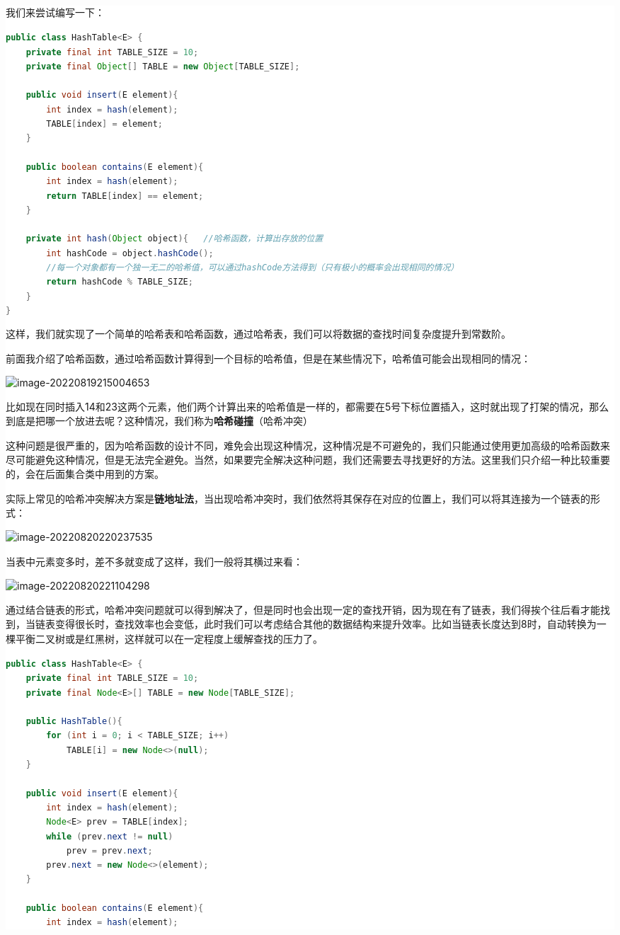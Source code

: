 我们来尝试编写一下：

```java
public class HashTable<E> {
    private final int TABLE_SIZE = 10;
    private final Object[] TABLE = new Object[TABLE_SIZE];
    
    public void insert(E element){
        int index = hash(element);
        TABLE[index] = element;
    }
    
    public boolean contains(E element){
        int index = hash(element);
        return TABLE[index] == element;
    }
    
    private int hash(Object object){   //哈希函数，计算出存放的位置
        int hashCode = object.hashCode();  
      	//每一个对象都有一个独一无二的哈希值，可以通过hashCode方法得到（只有极小的概率会出现相同的情况）
        return hashCode % TABLE_SIZE;
    }
}
```

这样，我们就实现了一个简单的哈希表和哈希函数，通过哈希表，我们可以将数据的查找时间复杂度提升到常数阶。

前面我介绍了哈希函数，通过哈希函数计算得到一个目标的哈希值，但是在某些情况下，哈希值可能会出现相同的情况：

![image-20220819215004653](https://s2.loli.net/2022/08/19/XqpZd1YP5ulEJRy.png)

比如现在同时插入14和23这两个元素，他们两个计算出来的哈希值是一样的，都需要在5号下标位置插入，这时就出现了打架的情况，那么到底是把哪一个放进去呢？这种情况，我们称为**哈希碰撞**（哈希冲突）

这种问题是很严重的，因为哈希函数的设计不同，难免会出现这种情况，这种情况是不可避免的，我们只能通过使用更加高级的哈希函数来尽可能避免这种情况，但是无法完全避免。当然，如果要完全解决这种问题，我们还需要去寻找更好的方法。这里我们只介绍一种比较重要的，会在后面集合类中用到的方案。

实际上常见的哈希冲突解决方案是**链地址法**，当出现哈希冲突时，我们依然将其保存在对应的位置上，我们可以将其连接为一个链表的形式：

![image-20220820220237535](https://s2.loli.net/2022/09/30/Hd1LDvkY6ScVTN2.png)

当表中元素变多时，差不多就变成了这样，我们一般将其横过来看：

![image-20220820221104298](https://s2.loli.net/2022/09/30/kr4CcVEwI72AiDU.png)

通过结合链表的形式，哈希冲突问题就可以得到解决了，但是同时也会出现一定的查找开销，因为现在有了链表，我们得挨个往后看才能找到，当链表变得很长时，查找效率也会变低，此时我们可以考虑结合其他的数据结构来提升效率。比如当链表长度达到8时，自动转换为一棵平衡二叉树或是红黑树，这样就可以在一定程度上缓解查找的压力了。

```java
public class HashTable<E> {
    private final int TABLE_SIZE = 10;
    private final Node<E>[] TABLE = new Node[TABLE_SIZE];

    public HashTable(){
        for (int i = 0; i < TABLE_SIZE; i++)
            TABLE[i] = new Node<>(null);
    }

    public void insert(E element){
        int index = hash(element);
        Node<E> prev = TABLE[index];
        while (prev.next != null)
            prev = prev.next;
        prev.next = new Node<>(element);
    }

    public boolean contains(E element){
        int index = hash(element);
